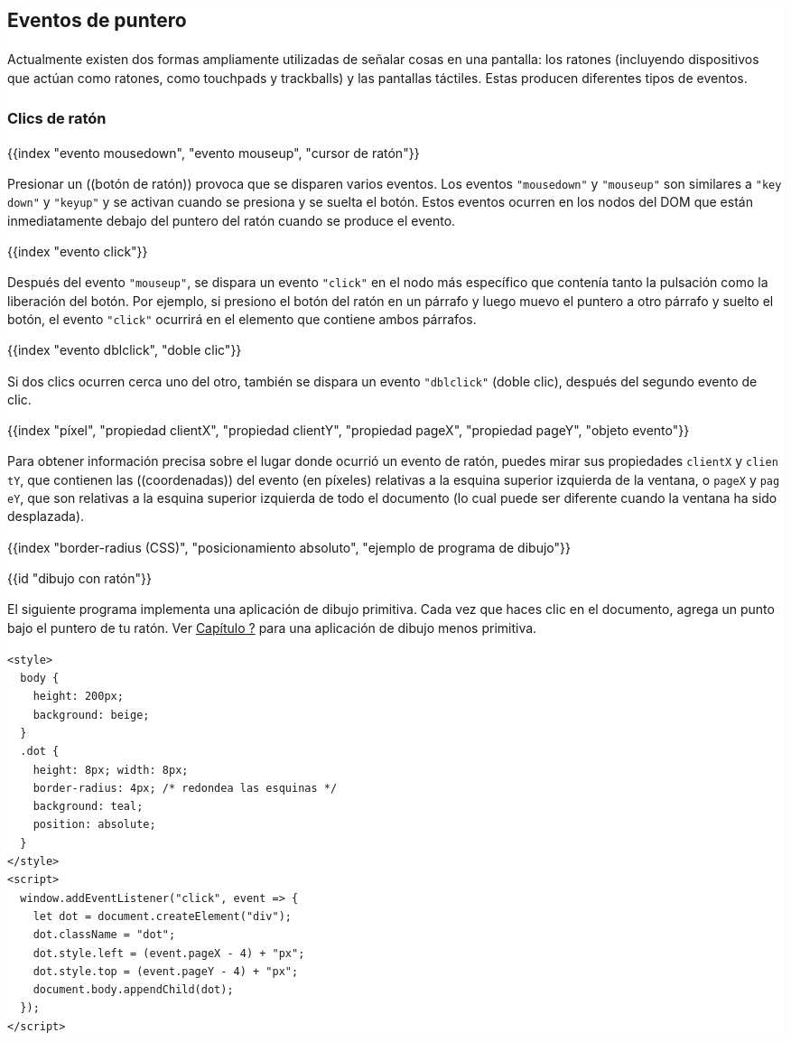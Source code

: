 ## Eventos de puntero

Actualmente existen dos formas ampliamente utilizadas de señalar cosas en una pantalla: los ratones (incluyendo dispositivos que actúan como ratones, como touchpads y trackballs) y las pantallas táctiles. Estas producen diferentes tipos de eventos.

### Clics de ratón

{{index "evento mousedown", "evento mouseup", "cursor de ratón"}}

Presionar un ((botón de ratón)) provoca que se disparen varios eventos. Los eventos `"mousedown"` y `"mouseup"` son similares a `"keydown"` y `"keyup"` y se activan cuando se presiona y se suelta el botón. Estos eventos ocurren en los nodos del DOM que están inmediatamente debajo del puntero del ratón cuando se produce el evento.

{{index "evento click"}}

Después del evento `"mouseup"`, se dispara un evento `"click"` en el nodo más específico que contenía tanto la pulsación como la liberación del botón. Por ejemplo, si presiono el botón del ratón en un párrafo y luego muevo el puntero a otro párrafo y suelto el botón, el evento `"click"` ocurrirá en el elemento que contiene ambos párrafos.

{{index "evento dblclick", "doble clic"}}

Si dos clics ocurren cerca uno del otro, también se dispara un evento `"dblclick"` (doble clic), después del segundo evento de clic.

{{index "píxel", "propiedad clientX", "propiedad clientY", "propiedad pageX", "propiedad pageY", "objeto evento"}}

Para obtener información precisa sobre el lugar donde ocurrió un evento de ratón, puedes mirar sus propiedades `clientX` y `clientY`, que contienen las ((coordenadas)) del evento (en píxeles) relativas a la esquina superior izquierda de la ventana, o `pageX` y `pageY`, que son relativas a la esquina superior izquierda de todo el documento (lo cual puede ser diferente cuando la ventana ha sido desplazada).

{{index "border-radius (CSS)", "posicionamiento absoluto", "ejemplo de programa de dibujo"}}

{{id "dibujo con ratón"}}

El siguiente programa implementa una aplicación de dibujo primitiva. Cada vez que haces clic en el documento, agrega un punto bajo el puntero de tu ratón. Ver [Capítulo ?](paint) para una aplicación de dibujo menos primitiva.

```{lang: html}
<style>
  body {
    height: 200px;
    background: beige;
  }
  .dot {
    height: 8px; width: 8px;
    border-radius: 4px; /* redondea las esquinas */
    background: teal;
    position: absolute;
  }
</style>
<script>
  window.addEventListener("click", event => {
    let dot = document.createElement("div");
    dot.className = "dot";
    dot.style.left = (event.pageX - 4) + "px";
    dot.style.top = (event.pageY - 4) + "px";
    document.body.appendChild(dot);
  });
</script>
```
